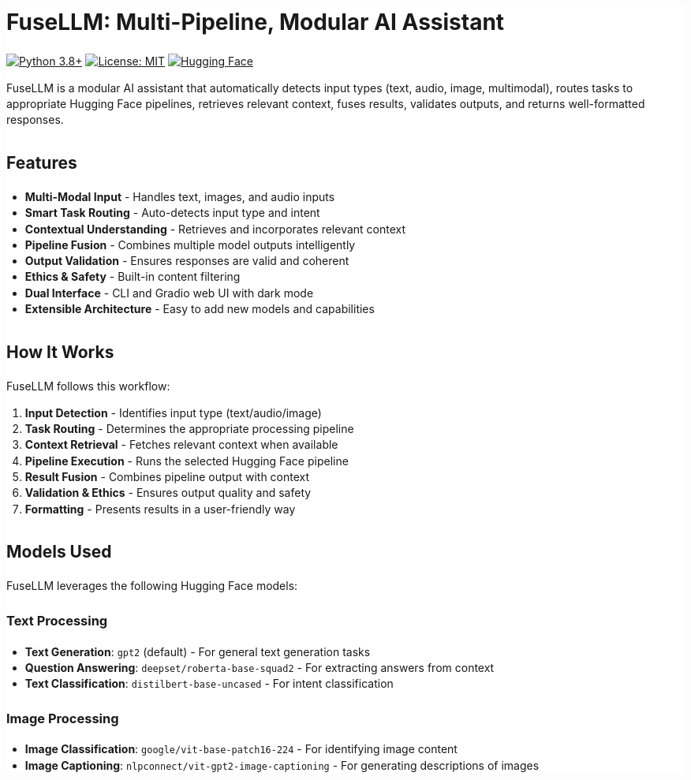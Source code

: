 #  FuseLLM: Multi-Pipeline, Modular AI Assistant

[![Python 3.8+](https://img.shields.io/badge/python-3.8+-blue.svg)](https://www.python.org/downloads/)
[![License: MIT](https://img.shields.io/badge/License-MIT-yellow.svg)](https://opensource.org/licenses/MIT)
[![Hugging Face](https://img.shields.io/badge/%F0%9F%A4%97-Models%20on%20Hub-yellow)](https://huggingface.co/models)

FuseLLM is a modular AI assistant that automatically detects input types (text, audio, image, multimodal), routes tasks to appropriate Hugging Face pipelines, retrieves relevant context, fuses results, validates outputs, and returns well-formatted responses.

## Features

- **Multi-Modal Input** - Handles text, images, and audio inputs
- **Smart Task Routing** - Auto-detects input type and intent
- **Contextual Understanding** - Retrieves and incorporates relevant context
- **Pipeline Fusion** - Combines multiple model outputs intelligently
- **Output Validation** - Ensures responses are valid and coherent
- **Ethics & Safety** - Built-in content filtering
- **Dual Interface** - CLI and Gradio web UI with dark mode
- **Extensible Architecture** - Easy to add new models and capabilities

## How It Works

FuseLLM follows this workflow:

1. **Input Detection** - Identifies input type (text/audio/image)
2. **Task Routing** - Determines the appropriate processing pipeline
3. **Context Retrieval** - Fetches relevant context when available
4. **Pipeline Execution** - Runs the selected Hugging Face pipeline
5. **Result Fusion** - Combines pipeline output with context
6. **Validation & Ethics** - Ensures output quality and safety
7. **Formatting** - Presents results in a user-friendly way

## Models Used

FuseLLM leverages the following Hugging Face models:

### Text Processing
- **Text Generation**: `gpt2` (default) - For general text generation tasks
- **Question Answering**: `deepset/roberta-base-squad2` - For extracting answers from context
- **Text Classification**: `distilbert-base-uncased` - For intent classification

### Image Processing
- **Image Classification**: `google/vit-base-patch16-224` - For identifying image content
- **Image Captioning**: `nlpconnect/vit-gpt2-image-captioning` - For generating descriptions of images
